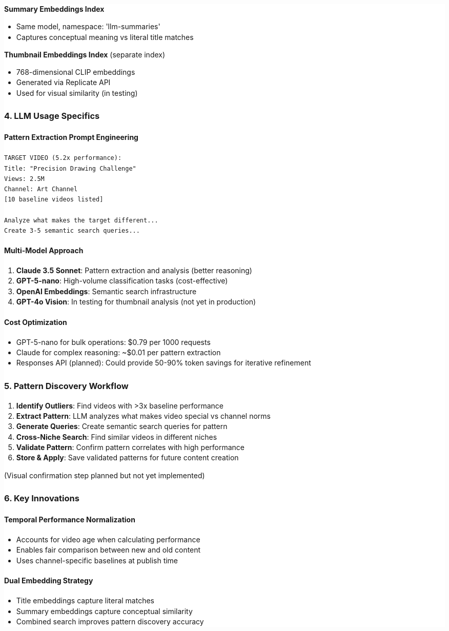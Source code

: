 **Summary Embeddings Index**
- Same model, namespace: 'llm-summaries'
- Captures conceptual meaning vs literal title matches

**Thumbnail Embeddings Index** (separate index)
- 768-dimensional CLIP embeddings
- Generated via Replicate API
- Used for visual similarity (in testing)

### 4. LLM Usage Specifics

#### Pattern Extraction Prompt Engineering
```
TARGET VIDEO (5.2x performance):
Title: "Precision Drawing Challenge"
Views: 2.5M
Channel: Art Channel
[10 baseline videos listed]

Analyze what makes the target different...
Create 3-5 semantic search queries...
```

#### Multi-Model Approach
1. **Claude 3.5 Sonnet**: Pattern extraction and analysis (better reasoning)
2. **GPT-5-nano**: High-volume classification tasks (cost-effective)
3. **OpenAI Embeddings**: Semantic search infrastructure
4. **GPT-4o Vision**: In testing for thumbnail analysis (not yet in production)

#### Cost Optimization
- GPT-5-nano for bulk operations: $0.79 per 1000 requests
- Claude for complex reasoning: ~$0.01 per pattern extraction
- Responses API (planned): Could provide 50-90% token savings for iterative refinement

### 5. Pattern Discovery Workflow

1. **Identify Outliers**: Find videos with >3x baseline performance
2. **Extract Pattern**: LLM analyzes what makes video special vs channel norms
3. **Generate Queries**: Create semantic search queries for pattern
4. **Cross-Niche Search**: Find similar videos in different niches
5. **Validate Pattern**: Confirm pattern correlates with high performance
6. **Store & Apply**: Save validated patterns for future content creation

(Visual confirmation step planned but not yet implemented)

### 6. Key Innovations

#### Temporal Performance Normalization
- Accounts for video age when calculating performance
- Enables fair comparison between new and old content
- Uses channel-specific baselines at publish time

#### Dual Embedding Strategy
- Title embeddings capture literal matches
- Summary embeddings capture conceptual similarity
- Combined search improves pattern discovery accuracy
